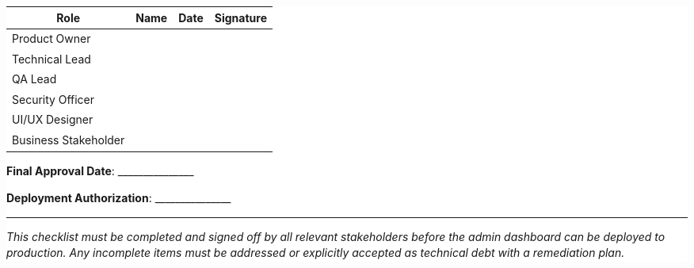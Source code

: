 | Role | Name | Date | Signature |
|------|------|------|-----------|
| Product Owner | | | |
| Technical Lead | | | |
| QA Lead | | | |
| Security Officer | | | |
| UI/UX Designer | | | |
| Business Stakeholder | | | |

**Final Approval Date**: _______________

**Deployment Authorization**: _______________

---

*This checklist must be completed and signed off by all relevant stakeholders before the admin dashboard can be deployed to production. Any incomplete items must be addressed or explicitly accepted as technical debt with a remediation plan.*